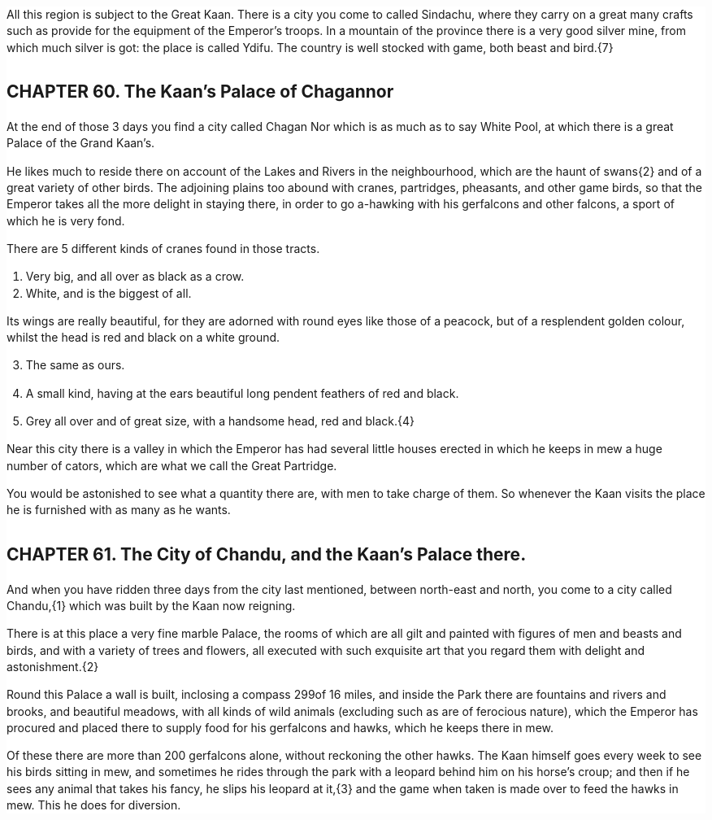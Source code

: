 All this region is subject to the Great Kaan. There is a city you come to called Sindachu, where they carry on a great many crafts such as provide for the equipment of the Emperor’s troops. In a mountain of the province there is a very good silver mine, from which much silver is got: the place is called Ydifu. The country is well stocked with game, both beast and bird.{7}





## CHAPTER 60. The Kaan’s Palace of Chagannor

At the end of those 3 days you find a city called Chagan Nor which is as much as to say White Pool, at which there is a great Palace of the Grand Kaan’s.

He likes much to reside there on account of the Lakes and Rivers in the neighbourhood, which are the haunt of swans{2} and of a great variety of other birds. The adjoining plains too abound with cranes, partridges, pheasants, and other game birds, so that the Emperor takes all the more delight in staying there, in order to go a-hawking with his gerfalcons and other falcons, a sport of which he is very fond.

There are 5 different kinds of cranes found in those tracts.

1. Very big, and all over as black as a crow.
2. White, and is the biggest of all.

Its wings are really beautiful, for they are adorned with round eyes like those of a peacock, but of a resplendent golden colour, whilst the head is red and black on a white ground.

3. The same as ours.
4. A small kind, having at the ears beautiful long pendent feathers of red and black. 

5. Grey all over and of great size, with a handsome head, red and black.{4}

Near this city there is a valley in which the Emperor has had several little houses erected in which he keeps in mew a huge number of cators, which are what we call the Great Partridge.

You would be astonished to see what a quantity there are, with men to take charge of them. So whenever the Kaan visits the place he is furnished with as many as he wants.



## CHAPTER 61. The City of Chandu, and the Kaan’s Palace there.

And when you have ridden three days from the city last mentioned, between north-east and north, you come to a city called Chandu,{1} which was built by the Kaan now reigning.

There is at this place a very fine marble Palace, the rooms of which are all gilt and painted with figures of men and beasts and birds, and with a variety of trees and flowers, all executed with such exquisite art that you regard them with delight and astonishment.{2}

Round this Palace a wall is built, inclosing a compass 299of 16 miles, and inside the Park there are fountains and rivers and brooks, and beautiful meadows, with all kinds of wild animals (excluding such as are of ferocious nature), which the Emperor has procured and placed there to supply food for his gerfalcons and hawks, which he keeps there in mew.

Of these there are more than 200 gerfalcons alone, without reckoning the other hawks. The Kaan himself goes every week to see his birds sitting in mew, and sometimes he rides through the park with a leopard behind him on his horse’s croup; and then if he sees any animal that takes his fancy, he slips his leopard at it,{3} and the game when taken is made over to feed the hawks in mew. This he does for diversion.
